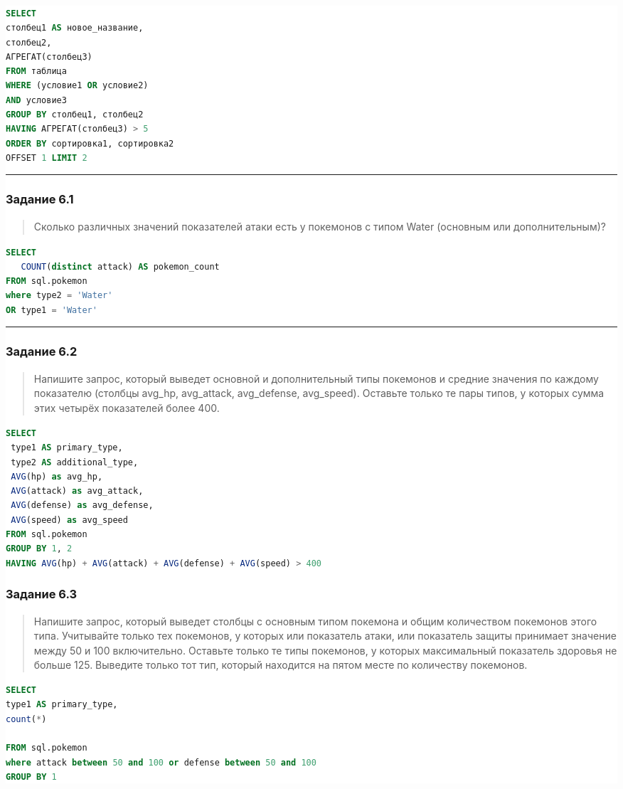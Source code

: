 
``` sql
SELECT
столбец1 AS новое_название,
столбец2,
АГРЕГАТ(столбец3)
FROM таблица
WHERE (условие1 OR условие2)
AND условие3
GROUP BY столбец1, столбец2
HAVING АГРЕГАТ(столбец3) > 5
ORDER BY сортировка1, сортировка2
OFFSET 1 LIMIT 2
```
---

### Задание 6.1

>Сколько различных значений показателей атаки есть у покемонов с типом Water (основным или дополнительным)?
>
``` sql
SELECT 
   COUNT(distinct attack) AS pokemon_count 
FROM sql.pokemon 
where type2 = 'Water'
OR type1 = 'Water'
```
---

### Задание 6.2
> Напишите запрос, который выведет основной и дополнительный типы покемонов и средние значения по каждому показателю (столбцы avg_hp, avg_attack, avg_defense, avg_speed).
Оставьте только те пары типов, у которых сумма этих четырёх показателей более 400.

``` sql
SELECT 
 type1 AS primary_type,
 type2 AS additional_type,
 AVG(hp) as avg_hp,
 AVG(attack) as avg_attack,
 AVG(defense) as avg_defense,
 AVG(speed) as avg_speed
FROM sql.pokemon 
GROUP BY 1, 2
HAVING AVG(hp) + AVG(attack) + AVG(defense) + AVG(speed) > 400
```

### Задание 6.3
>Напишите запрос, который выведет столбцы с основным типом покемона и общим количеством покемонов этого типа.
>Учитывайте только тех покемонов, у которых или показатель атаки, или показатель защиты принимает значение между 50 и 100 включительно.
>Оставьте только те типы покемонов, у которых максимальный показатель здоровья не больше 125.
>Выведите только тот тип, который находится на пятом месте по количеству покемонов.
>
``` sql
SELECT
type1 AS primary_type,
count(*)

FROM sql.pokemon
where attack between 50 and 100 or defense between 50 and 100
GROUP BY 1

```
